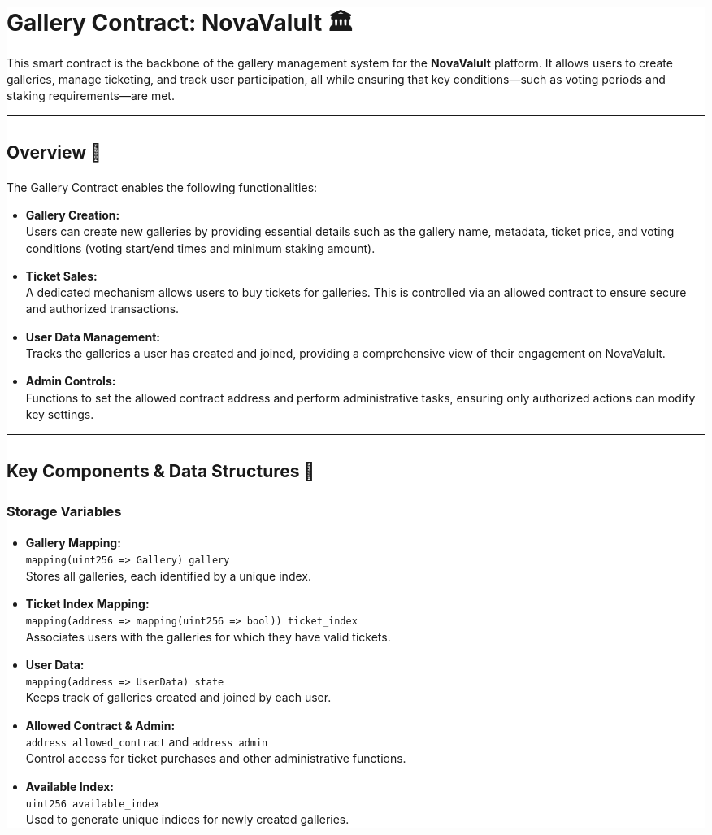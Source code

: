 # Gallery Contract: NovaValult 🏛️

This smart contract is the backbone of the gallery management system for the **NovaValult** platform. It allows users to create galleries, manage ticketing, and track user participation, all while ensuring that key conditions—such as voting periods and staking requirements—are met.

---

## Overview 🚀

The Gallery Contract enables the following functionalities:

- **Gallery Creation:**  
  Users can create new galleries by providing essential details such as the gallery name, metadata, ticket price, and voting conditions (voting start/end times and minimum staking amount).

- **Ticket Sales:**  
  A dedicated mechanism allows users to buy tickets for galleries. This is controlled via an allowed contract to ensure secure and authorized transactions.

- **User Data Management:**  
  Tracks the galleries a user has created and joined, providing a comprehensive view of their engagement on NovaValult.

- **Admin Controls:**  
  Functions to set the allowed contract address and perform administrative tasks, ensuring only authorized actions can modify key settings.

---

## Key Components & Data Structures 🔧

### Storage Variables

- **Gallery Mapping:**  
  `mapping(uint256 => Gallery) gallery`  
  Stores all galleries, each identified by a unique index.

- **Ticket Index Mapping:**  
  `mapping(address => mapping(uint256 => bool)) ticket_index`  
  Associates users with the galleries for which they have valid tickets.

- **User Data:**  
  `mapping(address => UserData) state`  
  Keeps track of galleries created and joined by each user.

- **Allowed Contract & Admin:**  
  `address allowed_contract` and `address admin`  
  Control access for ticket purchases and other administrative functions.

- **Available Index:**  
  `uint256 available_index`  
  Used to generate unique indices for newly created galleries.
